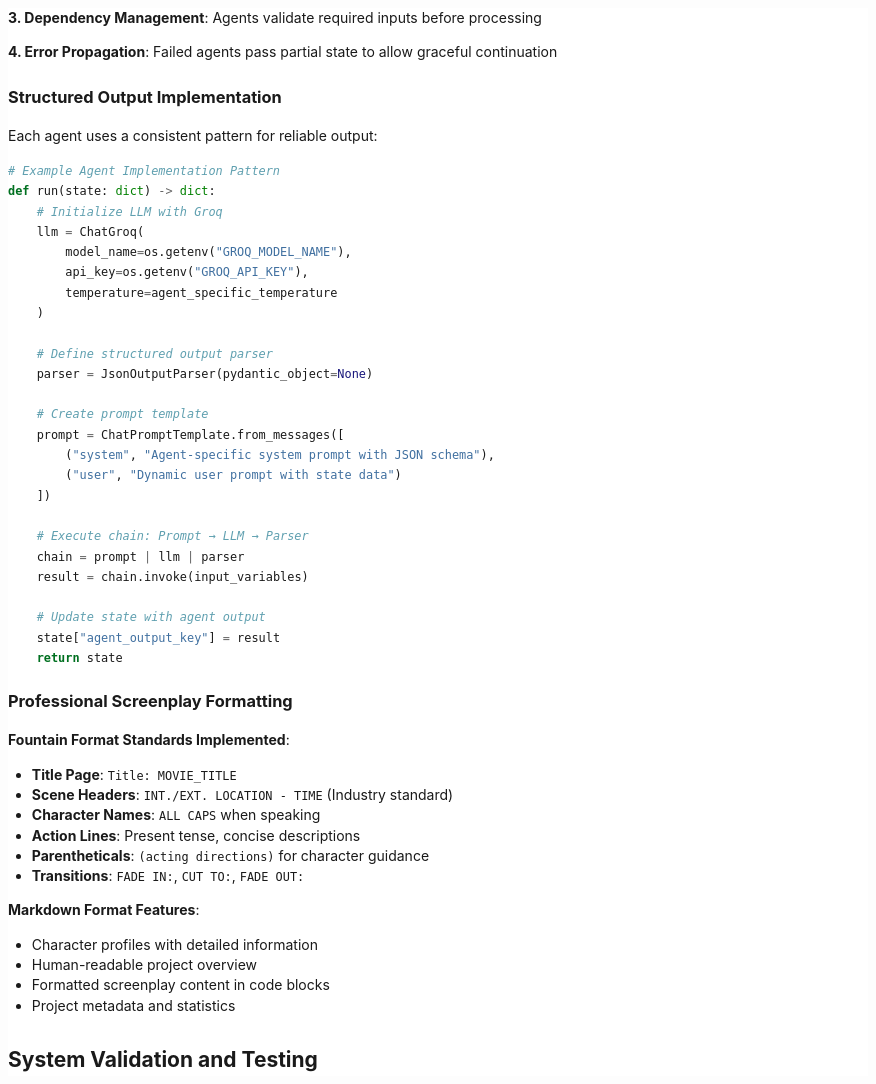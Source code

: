 **3. Dependency Management**: Agents validate required inputs before processing

**4. Error Propagation**: Failed agents pass partial state to allow graceful continuation

### **Structured Output Implementation**

Each agent uses a consistent pattern for reliable output:

```python
# Example Agent Implementation Pattern
def run(state: dict) -> dict:
    # Initialize LLM with Groq
    llm = ChatGroq(
        model_name=os.getenv("GROQ_MODEL_NAME"),
        api_key=os.getenv("GROQ_API_KEY"),
        temperature=agent_specific_temperature
    )
    
    # Define structured output parser
    parser = JsonOutputParser(pydantic_object=None)
    
    # Create prompt template
    prompt = ChatPromptTemplate.from_messages([
        ("system", "Agent-specific system prompt with JSON schema"),
        ("user", "Dynamic user prompt with state data")
    ])
    
    # Execute chain: Prompt → LLM → Parser
    chain = prompt | llm | parser
    result = chain.invoke(input_variables)
    
    # Update state with agent output
    state["agent_output_key"] = result
    return state
```

### **Professional Screenplay Formatting**

**Fountain Format Standards Implemented**:
- **Title Page**: `Title: MOVIE_TITLE`
- **Scene Headers**: `INT./EXT. LOCATION - TIME` (Industry standard)
- **Character Names**: `ALL CAPS` when speaking
- **Action Lines**: Present tense, concise descriptions
- **Parentheticals**: `(acting directions)` for character guidance
- **Transitions**: `FADE IN:`, `CUT TO:`, `FADE OUT:`

**Markdown Format Features**:
- Character profiles with detailed information
- Human-readable project overview
- Formatted screenplay content in code blocks
- Project metadata and statistics

## System Validation and Testing

